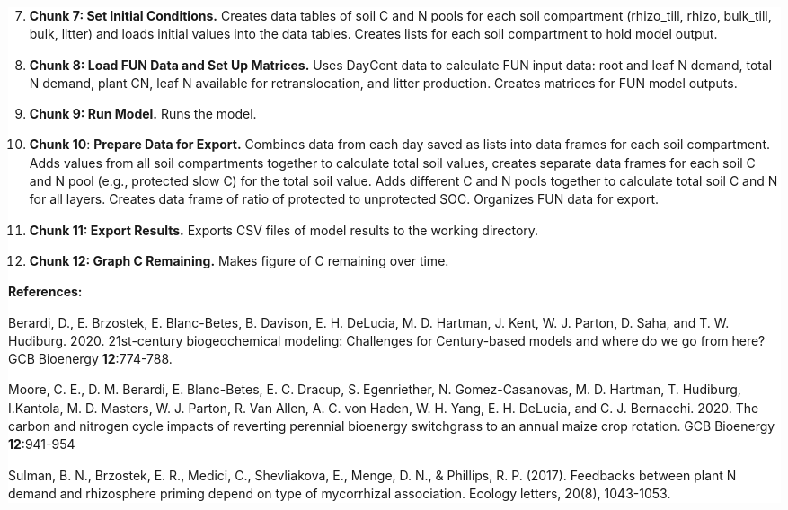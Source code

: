 7. **Chunk 7: Set Initial Conditions.** Creates data tables of soil C and N pools for each soil compartment (rhizo_till, rhizo, bulk_till, bulk, litter) and loads initial values into the data tables. Creates lists for each soil compartment to hold model output. 

8. **Chunk 8: Load FUN Data and Set Up Matrices.** Uses DayCent data to calculate FUN input data: root and leaf N demand, total N demand, plant CN, leaf N available for retranslocation, and litter production. Creates matrices for FUN model outputs. 

9. **Chunk 9: Run Model.** Runs the model. 

10. **Chunk 10**: **Prepare Data for Export.** Combines data from each day saved as lists into data frames for each soil compartment. Adds values from all soil compartments together to calculate total soil values, creates separate data frames for each soil C and N pool (e.g., protected slow C) for the total soil value. Adds different C and N pools together to calculate total soil C and N for all layers. Creates data frame of ratio of protected to unprotected SOC. Organizes FUN data for export. 

11. **Chunk 11: Export Results.** Exports CSV files of model results to the working directory. 

12. **Chunk 12: Graph C Remaining.** Makes figure of C remaining over time. 

    

**References:**

Berardi, D., E. Brzostek, E. Blanc-Betes, B. Davison, E. H. DeLucia, M. D. Hartman, J. Kent, W. J. Parton, D. Saha, and T. W. Hudiburg. 2020. 21st-century biogeochemical modeling: Challenges for Century-based models and where do we go from here? GCB Bioenergy **12**:774-788.

Moore, C. E., D. M. Berardi, E. Blanc-Betes, E. C. Dracup, S. Egenriether, N. Gomez-Casanovas, M. D. Hartman, T. Hudiburg, I.Kantola, M. D. Masters, W. J. Parton, R. Van Allen, A. C. von Haden, W. H. Yang, E. H. DeLucia, and C. J. Bernacchi. 2020. The carbon and nitrogen cycle impacts of reverting perennial bioenergy switchgrass to an annual maize crop rotation. GCB Bioenergy **12**:941-954

Sulman, B. N., Brzostek, E. R., Medici, C., Shevliakova, E., Menge, D. N., & Phillips, R. P. (2017). Feedbacks between plant N demand and rhizosphere priming depend on type of mycorrhizal association. Ecology letters, 20(8), 1043-1053.
